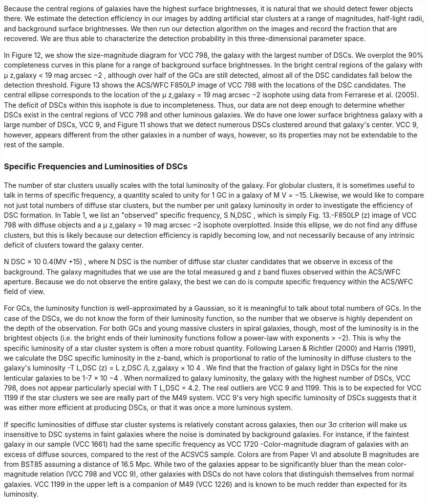 Because the central regions of galaxies have the highest surface brightnesses, it is natural that we should detect fewer objects there. We estimate the detection efficiency in our images by adding artificial star clusters at a range of magnitudes, half-light radii, and background surface brightnesses. We then run our detection algorithm on the images and record the fraction that are recovered. We are thus able to characterize the detection probability in this three-dimensional parameter space.

In Figure 12, we show the size-magnitude diagram for VCC 798, the galaxy with the largest number of DSCs. We overplot the 90% completeness curves in this plane for a range of background surface brightnesses. In the bright central regions of the galaxy with µ z,galaxy < 19 mag arcsec −2 , although over half of the GCs are still detected, almost all of the DSC candidates fall below the detection threshold. Figure 13 shows the ACS/WFC F850LP image of VCC 798 with the locations of the DSC candidates. The central ellipse corresponds to the location of the µ z,galaxy = 19 mag arcsec −2 isophote using data from Ferrarese et al. (2005). The deficit of DSCs within this isophote is due to incompleteness. Thus, our data are not deep enough to determine whether DSCs exist in the central regions of VCC 798 and other luminous galaxies. We do have one lower surface brightness galaxy with a large number of DSCs, VCC 9, and Figure 11 shows that we detect numerous DSCs clustered around that galaxy's center. VCC 9, however, appears different from the other galaxies in a number of ways, however, so its properties may not be extendable to the rest of the sample.


### Specific Frequencies and Luminosities of DSCs

The number of star clusters usually scales with the total luminosity of the galaxy. For globular clusters, it is sometimes useful to talk in terms of specific frequency, a quantity scaled to unity for 1 GC in a galaxy of M V = −15. Likewise, we would like to compare not just total numbers of diffuse star clusters, but the number per unit galaxy luminosity in order to investigate the efficiency of DSC formation. In Table 1, we list an "observed" specific frequency, S N,DSC , which is simply Fig. 13.-F850LP (z) image of VCC 798 with diffuse objects and a µ z,galaxy = 19 mag arcsec −2 isophote overplotted. Inside this ellipse, we do not find any diffuse clusters, but this is likely because our detection efficiency is rapidly becoming low, and not necessarily because of any intrinsic deficit of clusters toward the galaxy center.

N DSC × 10 0.4(MV +15) , where N DSC is the number of diffuse star cluster candidates that we observe in excess of the background. The galaxy magnitudes that we use are the total measured g and z band fluxes observed within the ACS/WFC aperture. Because we do not observe the entire galaxy, the best we can do is compute specific frequency within the ACS/WFC field of view.

For GCs, the luminosity function is well-approximated by a Gaussian, so it is meaningful to talk about total numbers of GCs. In the case of the DSCs, we do not know the form of their luminosity function, so the number that we observe is highly dependent on the depth of the observation. For both GCs and young massive clusters in spiral galaxies, though, most of the luminosity is in the brightest objects (i.e. the bright ends of their luminosity functions follow a power-law with exponents > −2). This is why the specific luminosity of a star cluster system is often a more robust quantity. Following Larsen & Richtler (2000) and Harris (1991), we calculate the DSC specific luminosity in the z-band, which is proportional to ratio of the luminosity in diffuse clusters to the galaxy's luminosity -T L,DSC (z) = L z,DSC /L z,galaxy × 10 4 . We find that the fraction of galaxy light in DSCs for the nine lenticular galaxies to be 1-7 × 10 −4 . When normalized to galaxy luminosity, the galaxy with the highest number of DSCs, VCC 798, does not appear particularly special with T L,DSC = 4.2. The real outliers are VCC 9 and 1199. This is to be expected for VCC 1199 if the star clusters we see are really part of the M49 system. VCC 9's very high specific luminosity of DSCs suggests that it was either more efficient at producing DSCs, or that it was once a more luminous system.

If specific luminosities of diffuse star cluster systems is relatively constant across galaxies, then our 3σ criterion will make us insensitive to DSC systems in faint galaxies where the noise is dominated by background galaxies. For instance, if the faintest galaxy in our sample (VCC 1661) had the same specific frequency as VCC 1720  -Color-magnitude diagram of galaxies with an excess of diffuse sources, compared to the rest of the ACSVCS sample. Colors are from Paper VI and absolute B magnitudes are from BST85 assuming a distance of 16.5 Mpc. While two of the galaxies appear to be significantly bluer than the mean color-magnitude relation (VCC 798 and VCC 9), other galaxies with DSCs do not have colors that distinguish themselves from normal galaxies. VCC 1199 in the upper left is a companion of M49 (VCC 1226) and is known to be much redder than expected for its luminosity.
